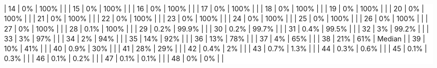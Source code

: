 | 14 | 0% | 100% |  |
| 15 | 0% | 100% |  |
| 16 | 0% | 100% |  |
| 17 | 0% | 100% |  |
| 18 | 0% | 100% |  |
| 19 | 0% | 100% |  |
| 20 | 0% | 100% |  |
| 21 | 0% | 100% |  |
| 22 | 0% | 100% |  |
| 23 | 0% | 100% |  |
| 24 | 0% | 100% |  |
| 25 | 0% | 100% |  |
| 26 | 0% | 100% |  |
| 27 | 0% | 100% |  |
| 28 | 0.1% | 100% |  |
| 29 | 0.2% | 99.9% |  |
| 30 | 0.2% | 99.7% |  |
| 31 | 0.4% | 99.5% |  |
| 32 | 3% | 99.2% |  |
| 33 | 3% | 97% |  |
| 34 | 2% | 94% |  |
| 35 | 14% | 92% |  |
| 36 | 13% | 78% |  |
| 37 | 4% | 65% |  |
| 38 | 21% | 61% | Median |
| 39 | 10% | 41% |  |
| 40 | 0.9% | 30% |  |
| 41 | 28% | 29% |  |
| 42 | 0.4% | 2% |  |
| 43 | 0.7% | 1.3% |  |
| 44 | 0.3% | 0.6% |  |
| 45 | 0.1% | 0.3% |  |
| 46 | 0.1% | 0.2% |  |
| 47 | 0.1% | 0.1% |  |
| 48 | 0% | 0% |  |
